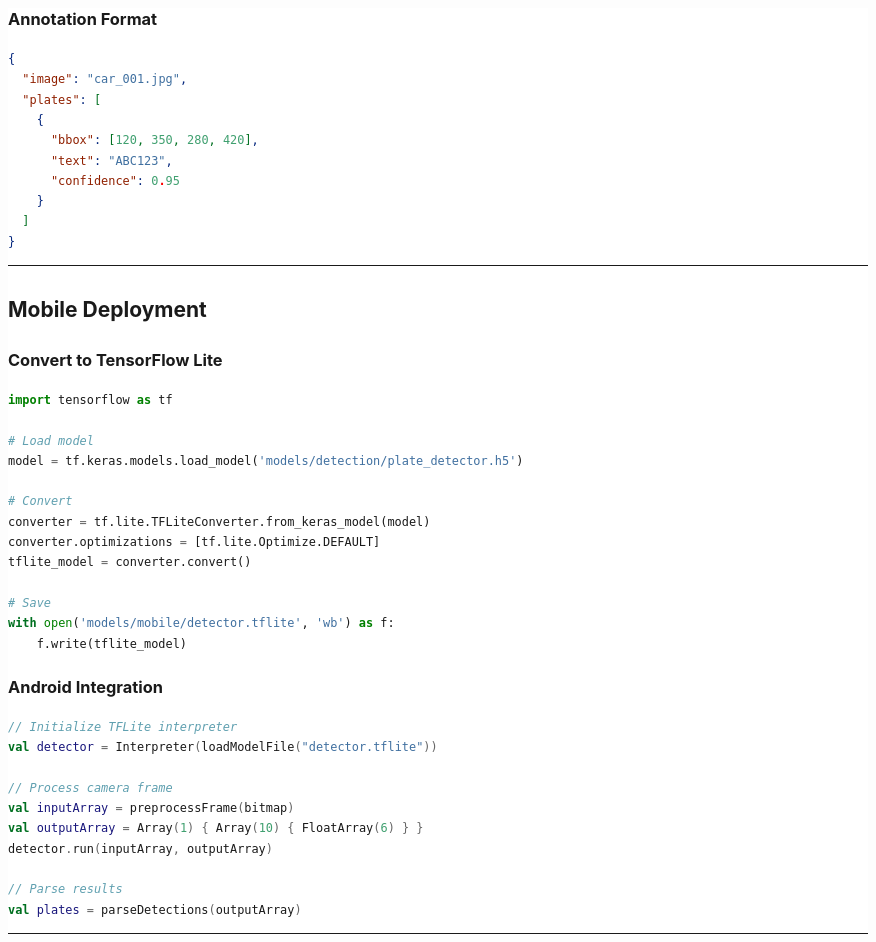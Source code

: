 ### Annotation Format

```json
{
  "image": "car_001.jpg",
  "plates": [
    {
      "bbox": [120, 350, 280, 420],
      "text": "ABC123",
      "confidence": 0.95
    }
  ]
}
```

---

## Mobile Deployment

### Convert to TensorFlow Lite

```python
import tensorflow as tf

# Load model
model = tf.keras.models.load_model('models/detection/plate_detector.h5')

# Convert
converter = tf.lite.TFLiteConverter.from_keras_model(model)
converter.optimizations = [tf.lite.Optimize.DEFAULT]
tflite_model = converter.convert()

# Save
with open('models/mobile/detector.tflite', 'wb') as f:
    f.write(tflite_model)
```

### Android Integration

```kotlin
// Initialize TFLite interpreter
val detector = Interpreter(loadModelFile("detector.tflite"))

// Process camera frame
val inputArray = preprocessFrame(bitmap)
val outputArray = Array(1) { Array(10) { FloatArray(6) } }
detector.run(inputArray, outputArray)

// Parse results
val plates = parseDetections(outputArray)
```

---